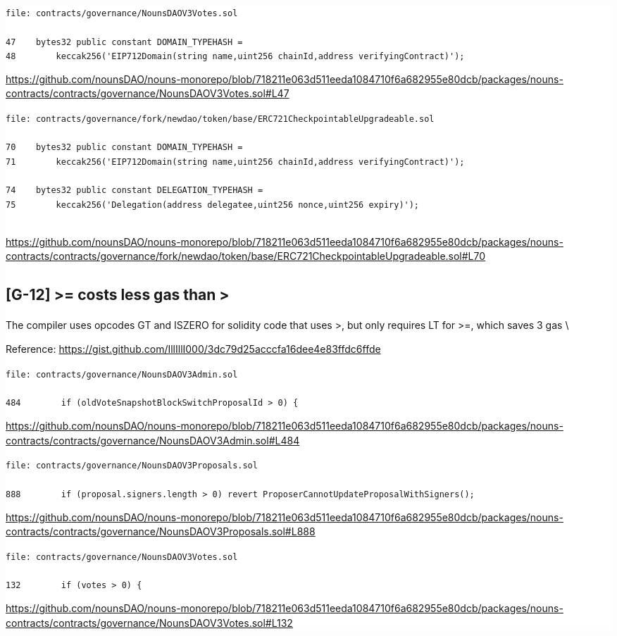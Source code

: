 ```solidity
file: contracts/governance/NounsDAOV3Votes.sol

47    bytes32 public constant DOMAIN_TYPEHASH =
48        keccak256('EIP712Domain(string name,uint256 chainId,address verifyingContract)');

```
https://github.com/nounsDAO/nouns-monorepo/blob/718211e063d511eeda1084710f6a682955e80dcb/packages/nouns-contracts/contracts/governance/NounsDAOV3Votes.sol#L47

```solidity
file: contracts/governance/fork/newdao/token/base/ERC721CheckpointableUpgradeable.sol

70    bytes32 public constant DOMAIN_TYPEHASH =
71        keccak256('EIP712Domain(string name,uint256 chainId,address verifyingContract)');

74    bytes32 public constant DELEGATION_TYPEHASH =
75        keccak256('Delegation(address delegatee,uint256 nonce,uint256 expiry)');


```
https://github.com/nounsDAO/nouns-monorepo/blob/718211e063d511eeda1084710f6a682955e80dcb/packages/nouns-contracts/contracts/governance/fork/newdao/token/base/ERC721CheckpointableUpgradeable.sol#L70





## [G-12] >= costs less gas than >
 
The compiler uses opcodes GT and ISZERO for solidity code that uses >, but only requires LT for >=, which saves 3 gas \

Reference:  https://gist.github.com/IllIllI000/3dc79d25acccfa16dee4e83ffdc6ffde


```solidity
file: contracts/governance/NounsDAOV3Admin.sol

484        if (oldVoteSnapshotBlockSwitchProposalId > 0) {

```
https://github.com/nounsDAO/nouns-monorepo/blob/718211e063d511eeda1084710f6a682955e80dcb/packages/nouns-contracts/contracts/governance/NounsDAOV3Admin.sol#L484

```solidity
file: contracts/governance/NounsDAOV3Proposals.sol

888        if (proposal.signers.length > 0) revert ProposerCannotUpdateProposalWithSigners();

```
https://github.com/nounsDAO/nouns-monorepo/blob/718211e063d511eeda1084710f6a682955e80dcb/packages/nouns-contracts/contracts/governance/NounsDAOV3Proposals.sol#L888

```solidity
file: contracts/governance/NounsDAOV3Votes.sol

132        if (votes > 0) {

```
https://github.com/nounsDAO/nouns-monorepo/blob/718211e063d511eeda1084710f6a682955e80dcb/packages/nouns-contracts/contracts/governance/NounsDAOV3Votes.sol#L132
